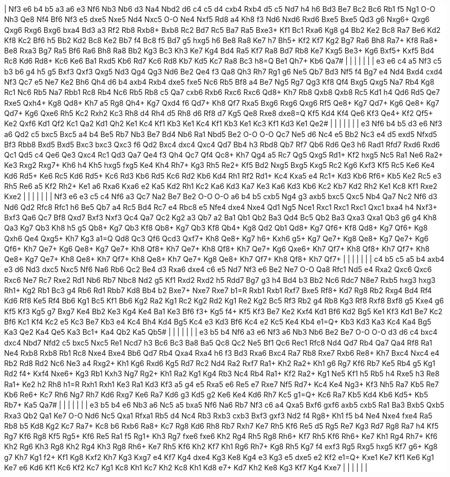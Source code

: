 | Nf3 e6 b4 b5 a3 a6 e3 Nf6 Nb3 Nb6 d3 Na4 Nbd2 d6 c4 c5 d4 cxb4 Rxb4 d5 c5 Nd7 h4 h6 Bd3 Be7 Bc2 Bc6 Rb1 f5 Ng1 O-O Nh3 Qe8 Nf4 Bf6 Nf3 e5 dxe5 Nxe5 Nd4 Nxc5 O-O Ne4 Nxf5 Rd8 a4 Kh8 f3 Nd6 Nxd6 Rxd6 Bxe5 Bxe5 Qd3 g6 Nxg6+ Qxg6 Qxg6 Rxg6 Bxg6 bxa4 Bd3 a3 Rf2 Rb8 Rxb8+ Bxb8 Rc2 Bd7 Rc5 Ba7 Ra5 Bxe3+ Kf1 Bc1 Rxa6 Kg8 g4 Bb2 Ke2 Bc8 Ra7 Be6 Kd2 Kf8 Kc2 Bf6 h5 Bb2 Kd2 Bc8 Ke2 Bb7 f4 Bc8 f5 Bd7 g5 hxg5 h6 Be8 Ra8 Ke7 h7 Bh5+ Kf2 Kf7 Kg2 Bg7 Ra6 Bh8 Ra7+ Kf8 Ra8+ Be8 Rxa3 Bg7 Ra5 Bf6 Ra6 Bh8 Ra8 Bb2 Kg3 Bc3 Kh3 Ke7 Kg4 Bd4 Ra5 Kf7 Ra8 Bd7 Rb8 Ke7 Kxg5 Be3+ Kg6 Bxf5+ Kxf5 Bd4 Rc8 Kd6 Rd8+ Kc6 Ke6 Ba1 Rxd5 Kb6 Rd7 Kc6 Rd8 Kb7 Kd5 Kc7 Ra8 Bc3 h8=Q Be1 Qh7+ Kb6 Qa7# |  |  |  |  |  |
| e3 e6 c4 a5 Nf3 c5 b3 b6 g4 h5 g5 Bxf3 Qxf3 Qxg5 Nd3 Qg4 Qg3 Nd6 Be2 Qe4 f3 Qa8 Qh3 Rh7 Rg1 g6 Ne5 Qb7 Bd3 Nf5 f4 Bg7 e4 Nd4 Bxd4 cxd4 Nf3 Qc7 e5 Ne7 Ke2 Bh6 Qh4 d6 b4 axb4 Rxb4 dxe5 fxe5 Nc6 Rb5 Bf8 a4 Be7 Ng5 Rg7 Qg3 Kf8 Qf4 Bxg5 Qxg5 Na7 Rb4 Kg8 Rc1 Nc6 Rb5 Na7 Rbb1 Rc8 Rb4 Nc6 Rb5 Rb8 c5 Qa7 cxb6 Rxb6 Rxc6 Rxc6 Qd8+ Kh7 Rb8 Qxb8 Qxb8 Rc5 Kd1 h4 Qd6 Rd5 Qe7 Rxe5 Qxh4+ Kg8 Qd8+ Kh7 a5 Rg8 Qh4+ Kg7 Qxd4 f6 Qd7+ Kh8 Qf7 Rxa5 Bxg6 Rxg6 Qxg6 Rf5 Qe8+ Kg7 Qd7+ Kg6 Qe8+ Kg7 Qd7+ Kg6 Qxe6 Rh5 Kc2 Rxh2 Kc3 Rh8 d4 Rh4 d5 Rh8 d6 Rf8 d7 Kg5 Qe8 Rxe8 dxe8=Q Kf5 Kd4 Kf4 Qe6 Kf3 Qe4+ Kf2 Qf5+ Ke2 Qxf6 Kd1 Qf2 Kc1 Qa2 Kd1 Qh2 Ke1 Kc4 Kf1 Kb3 Ke1 Kc4 Kf1 Kb3 Ke1 Kc3 Kf1 Kd3 Ke1 Qe2# |  |  |  |  |  |
| e3 Nf6 b4 b5 d3 e6 Nf3 a6 Qd2 c5 bxc5 Bxc5 a4 b4 Be5 Rb7 Nb3 Be7 Bd4 Nb6 Ra1 Nbd5 Be2 O-O O-O Qc7 Ne5 d6 Nc4 e5 Bb2 Nc3 e4 d5 exd5 Nfxd5 Bf3 Rbb8 Bxd5 Bxd5 Bxc3 bxc3 Qxc3 f6 Qd2 Bxc4 dxc4 Qxc4 Qd7 Bb4 h3 Rbd8 Qb7 Rf7 Qb6 Rd6 Qe3 h6 Rad1 Rfd7 Rxd6 Rxd6 Qc1 Qd5 c4 Qe6 Qe3 Qxc4 Rc1 Qd3 Qa7 Qe4 f3 Qh4 Qc7 Qf4 Qc8+ Kh7 Qg4 a5 Rc7 Qg5 Qxg5 Rd1+ Kf2 hxg5 Nc5 Ra1 Ne6 Ra2+ Ke3 Rxg2 Rxg7+ Kh6 h4 Kh5 hxg5 fxg5 Ke4 Kh4 Rh7+ Kg3 Rh5 Re2+ Kf5 Bd2 Nxg5 Bxg5 Kxg5 Rc2 Kg6 Kxf3 Kf5 Rc5 Ke6 Ke4 Kd6 Rd5+ Ke6 Rc5 Kd6 Rd5+ Kc6 Rd3 Kb6 Rd5 Kc6 Rd2 Kb6 Kd4 Rh1 Rf2 Rd1+ Kc4 Kxa5 e4 Rc1+ Kd3 Kb6 Rf6+ Kb5 Ke2 Rc5 e3 Rh5 Re6 a5 Kf2 Rh2+ Ke1 a6 Rxa6 Kxa6 e2 Ka5 Kd2 Rh1 Kc2 Ka6 Kd3 Ka7 Ke3 Ka6 Kd3 Kb6 Kc2 Kb7 Kd2 Rh2 Ke1 Kc8 Kf1 Rxe2 Kxe2 |  |  |  |  |  |
| Nf3 e6 e3 c5 c4 Nf6 a3 Qc7 Na2 Be7 Be2 O-O O-O a6 b4 b5 cxb5 Ng4 g3 axb5 bxc5 Qxc5 Nb4 Qa7 Nc2 Nf6 d3 Nd6 Qd2 Rfc8 Rfc1 h6 Be5 Qb7 a4 Rc5 Bd4 Rc7 e4 Rbc8 e5 Nfe4 dxe4 Nxe4 Qd1 Ng5 Nce1 Rxc1 Rxc1 Rxc1 Qxc1 bxa4 h4 Nxf3+ Bxf3 Qa6 Qc7 Bf8 Qxd7 Bxf3 Nxf3 Qc4 Qa7 Qc2 Kg2 a3 Qb7 a2 Ba1 Qb1 Qb2 Ba3 Qd4 Bc5 Qb2 Ba3 Qxa3 Qxa1 Qb3 g6 g4 Kh8 Qa3 Kg7 Qb3 Kh8 h5 g5 Qb8+ Kg7 Qb3 Kf8 Qb8+ Kg7 Qb3 Kf8 Qb4+ Kg8 Qd2 Qb1 Qd8+ Kg7 Qf6+ Kf8 Qd8+ Kg7 Qf6+ Kg8 Qxh6 Qe4 Qxg5+ Kh7 Kg3 a1=Q Qd8 Qc3 Qf6 Qcd3 Qxf7+ Kh8 Qe8+ Kg7 h6+ Kxh6 g5+ Kg7 Qe7+ Kg8 Qe8+ Kg7 Qe7+ Kg6 Qf6+ Kh7 Qe7+ Kg6 Qe8+ Kg7 Qe7+ Kh8 Qf8+ Kh7 Qe7+ Kh8 Qf8+ Kh7 Qe7+ Kg6 Qxe6+ Kh7 Qf7+ Kh8 Qf8+ Kh7 Qf7+ Kh8 Qe8+ Kg7 Qe7+ Kh8 Qe8+ Kh7 Qf7+ Kh8 Qe8+ Kh7 Qe7+ Kg8 Qe8+ Kh7 Qf7+ Kh8 Qf8+ Kh7 Qf7+ |  |  |  |  |  |
| c4 b5 c5 a5 b4 axb4 e3 d6 Nd3 dxc5 Nxc5 Nf6 Na6 Rb6 Qc2 Be4 d3 Rxa6 dxe4 c6 e5 Nd7 Nf3 e6 Be2 Ne7 O-O Qa8 Rfc1 Nd5 e4 Rxa2 Qxc6 Qxc6 Rxc6 Ne7 Rc7 Rxe2 Rd1 Nb6 Rb7 Nbc8 Nd2 g5 Kf1 Rxd2 Rxd2 h5 Rdd7 Bg7 g3 h4 Bd4 b3 Bb2 Nc6 Rdc7 N8e7 Rxb5 hxg3 hxg3 Rh1+ Kg2 Rb1 Bc3 g4 Rb6 Rd1 Rbb7 Kd8 Bb4 b2 Bxe7+ Nxe7 Rxe7 b1=R Rxb1 Rxb1 Rxf7 Bxe5 Rf8+ Kd7 Rg8 Rb2 Rxg4 Bd4 Rf4 Kd6 Rf8 Ke5 Rf4 Bb6 Kg1 Bc5 Kf1 Bb6 Kg2 Ra2 Kg1 Rc2 Kg2 Rd2 Kg1 Re2 Kg2 Bc5 Rf3 Rb2 g4 Rb8 Kg3 Rf8 Rxf8 Bxf8 g5 Kxe4 g6 Kf5 Kf3 Kg5 g7 Bxg7 Ke4 Bb2 Ke3 Kg4 Ke4 Ba1 Ke3 Bf6 f3+ Kg5 f4+ Kf5 Kf3 Be7 Ke2 Kxf4 Kd1 Bf6 Kd2 Bg5 Ke1 Kf3 Kd1 Be7 Kc2 Bf6 Kc1 Kf4 Kc2 e5 Kc3 Be7 Kb3 e4 Kc4 Bh4 Kd4 Bg5 Kc4 e3 Kd3 Bf6 Kc4 e2 Kc5 Ke4 Kb4 e1=Q+ Kb3 Kd3 Ka3 Kc4 Ka4 Bg5 Ka3 Qe2 Ka4 Qe5 Ka3 Bc1+ Ka4 Qb2 Ka5 Qb5# |  |  |  |  |  |
| e3 b5 b4 Nf6 a3 e6 Nf3 a6 Nb3 Nb6 Be2 Be7 O-O O-O d3 d6 c4 bxc4 dxc4 Nbd7 Nfd2 c5 bxc5 Nxc5 Re1 Ncd7 h3 Bc6 Bc3 Ba8 Ba5 Qc8 Qc2 Ne5 Bf1 Qc6 Rec1 Rfc8 Nd4 Qd7 Rb4 Qa7 Qa4 Rf8 Ra1 Ne4 Rxb8 Rxb8 Rb1 Rc8 Nxe4 Bxe4 Bb6 Qd7 Rb4 Qxa4 Rxa4 h6 f3 Bd3 Rxa6 Bxc4 Ra7 Rb8 Rxe7 Rxb6 Re8+ Kh7 Bxc4 Nxc4 e4 Rb2 Rd8 Rd2 Nc6 Ne3 a4 Rxg2+ Kh1 Kg6 Rxd6 Kg5 Rd7 Rc2 Nd4 Ra2 Rxf7 Ra1+ Kh2 Ra2+ Kh1 g6 Rg7 Kf6 Rb7 Ke5 Rb4 g5 Kg1 Rd2 f4+ Kxf4 Nxe6+ Kg3 Rb1 Kxh3 Ng7 Rg2+ Kh1 Ra2 Kg1 Kg4 Rb3 Nc4 Rb4 Ra1+ Kf2 Ra2+ Kg1 Ne5 Kf1 h5 Rb5 h4 Rxe5 h3 Re8 Ra1+ Ke2 h2 Rh8 h1=R Rxh1 Rxh1 Ke3 Ra1 Kd3 Kf3 a5 g4 e5 Rxa5 e6 Re5 e7 Rxe7 Nf5 Rd7+ Kc4 Ke4 Ng3+ Kf3 Nh5 Ra7 Kb5 Re7 Kb6 Re6+ Kc7 Rh6 Ng7 Rh7 Kd6 Rxg7 Ke6 Ra7 Kd6 g3 Kd5 g2 Ke6 Ke4 Kd6 Rh7 Kc5 g1=Q+ Kc6 Ra7 Kb5 Kd4 Kb6 Kd5+ Kb5 Rb7+ Ka5 Qa7# |  |  |  |  |  |
| e3 b5 b4 e6 Nb3 a6 Nc5 a5 bxa5 Nf6 Na6 Rb7 Nf3 c6 a4 Qxa5 Bxf6 gxf6 axb5 cxb5 Ra1 Ba3 Bxb5 Qxb5 Rxa3 Qb2 Qa1 Ke7 O-O Nd6 Nc5 Qxa1 Rfxa1 Rb5 d4 Nc4 Rb3 Rxb3 cxb3 Bxf3 gxf3 Nd2 f4 Rg8+ Kh1 f5 b4 Ne4 Nxe4 fxe4 Ra5 Rb8 b5 Kd8 Kg2 Kc7 Ra7+ Kc8 b6 Rxb6 Ra8+ Kc7 Rg8 Kd6 Rh8 Rb7 Rxh7 Ke7 Rh5 Kf6 Re5 d5 Rg5 Re7 Kg3 Rd7 Rg8 Ra7 h4 Kf5 Rg7 Kf6 Rg8 Kf5 Rg5+ Kf6 Re5 Ra1 f5 Rg1+ Kh3 Rg7 fxe6 fxe6 Kh2 Rg4 Rh5 Rg8 Rh6+ Kf7 Rh5 Kf6 Rh6+ Ke7 Kh1 Rg4 Rh7+ Kf6 Kh2 Rg6 Kh3 Rg8 Kh2 Rg4 Kh3 Rg8 Rh6+ Ke7 Rh5 Kf6 Kh2 Kf7 Kh1 Rg6 Rh7+ Kg8 Rh5 Kg7 f4 exf3 Rg5 Rxg5 hxg5 Kf7 g6+ Kg8 g7 Kh7 Kg1 f2+ Kf1 Kg8 Kxf2 Kh7 Kg3 Kxg7 e4 Kf7 Kg4 dxe4 Kg3 Ke8 Kg4 e3 Kg3 e5 dxe5 e2 Kf2 e1=Q+ Kxe1 Ke7 Kf1 Ke6 Kg1 Ke7 e6 Kd6 Kf1 Kc6 Kf2 Kc7 Kg1 Kc8 Kh1 Kc7 Kh2 Kc8 Kh1 Kd8 e7+ Kd7 Kh2 Ke8 Kg3 Kf7 Kg4 Kxe7 |  |  |  |  |  |